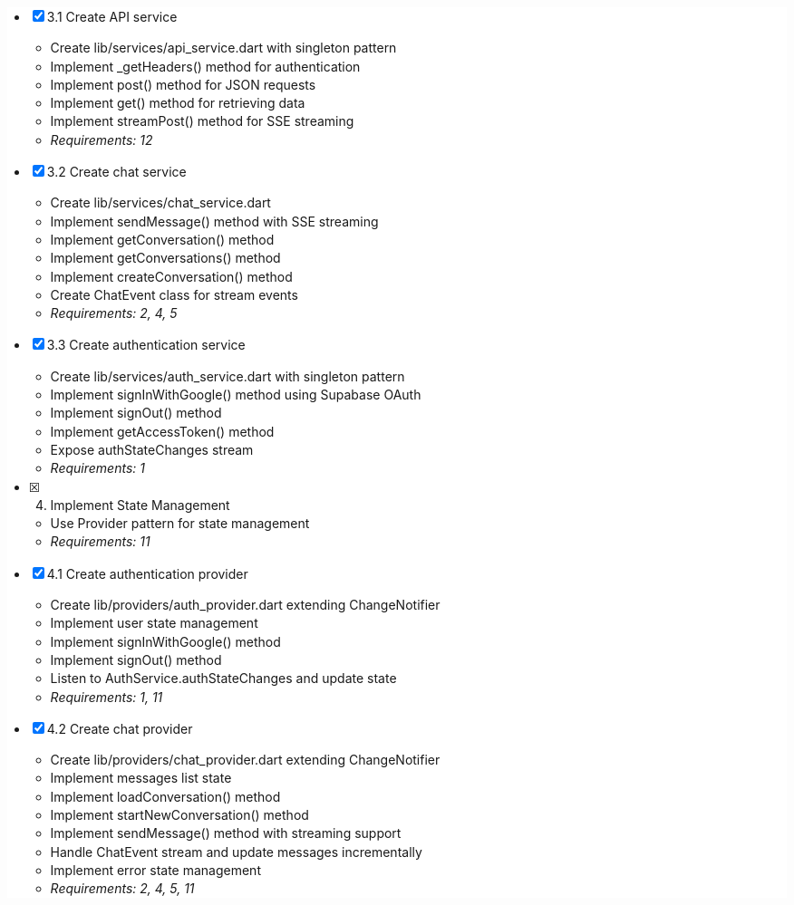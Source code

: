 - [x] 3.1 Create API service


  - Create lib/services/api_service.dart with singleton pattern
  - Implement _getHeaders() method for authentication
  - Implement post() method for JSON requests
  - Implement get() method for retrieving data
  - Implement streamPost() method for SSE streaming
  - _Requirements: 12_

- [x] 3.2 Create chat service


  - Create lib/services/chat_service.dart
  - Implement sendMessage() method with SSE streaming
  - Implement getConversation() method
  - Implement getConversations() method
  - Implement createConversation() method
  - Create ChatEvent class for stream events
  - _Requirements: 2, 4, 5_

- [x] 3.3 Create authentication service


  - Create lib/services/auth_service.dart with singleton pattern
  - Implement signInWithGoogle() method using Supabase OAuth
  - Implement signOut() method
  - Implement getAccessToken() method
  - Expose authStateChanges stream
  - _Requirements: 1_

- [x] 4. Implement State Management





  - Use Provider pattern for state management
  - _Requirements: 11_

- [x] 4.1 Create authentication provider


  - Create lib/providers/auth_provider.dart extending ChangeNotifier
  - Implement user state management
  - Implement signInWithGoogle() method
  - Implement signOut() method
  - Listen to AuthService.authStateChanges and update state
  - _Requirements: 1, 11_


- [x] 4.2 Create chat provider

  - Create lib/providers/chat_provider.dart extending ChangeNotifier
  - Implement messages list state
  - Implement loadConversation() method
  - Implement startNewConversation() method
  - Implement sendMessage() method with streaming support
  - Handle ChatEvent stream and update messages incrementally
  - Implement error state management
  - _Requirements: 2, 4, 5, 11_
